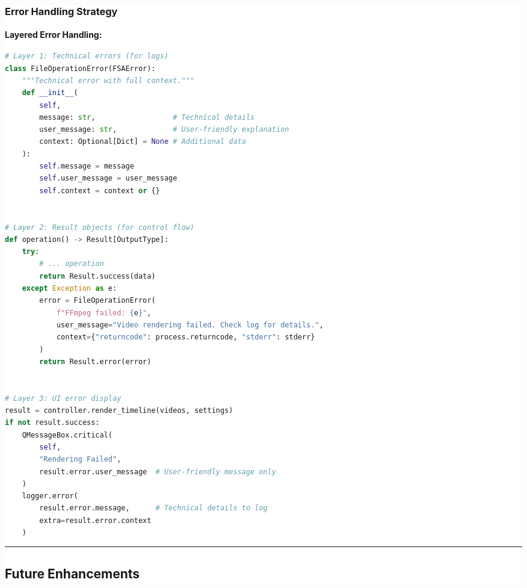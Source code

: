 
### **Error Handling Strategy**

**Layered Error Handling:**

```python
# Layer 1: Technical errors (for logs)
class FileOperationError(FSAError):
    """Technical error with full context."""
    def __init__(
        self,
        message: str,                  # Technical details
        user_message: str,             # User-friendly explanation
        context: Optional[Dict] = None # Additional data
    ):
        self.message = message
        self.user_message = user_message
        self.context = context or {}


# Layer 2: Result objects (for control flow)
def operation() -> Result[OutputType]:
    try:
        # ... operation
        return Result.success(data)
    except Exception as e:
        error = FileOperationError(
            f"FFmpeg failed: {e}",
            user_message="Video rendering failed. Check log for details.",
            context={"returncode": process.returncode, "stderr": stderr}
        )
        return Result.error(error)


# Layer 3: UI error display
result = controller.render_timeline(videos, settings)
if not result.success:
    QMessageBox.critical(
        self,
        "Rendering Failed",
        result.error.user_message  # User-friendly message only
    )
    logger.error(
        result.error.message,      # Technical details to log
        extra=result.error.context
    )
```

---

## Future Enhancements
